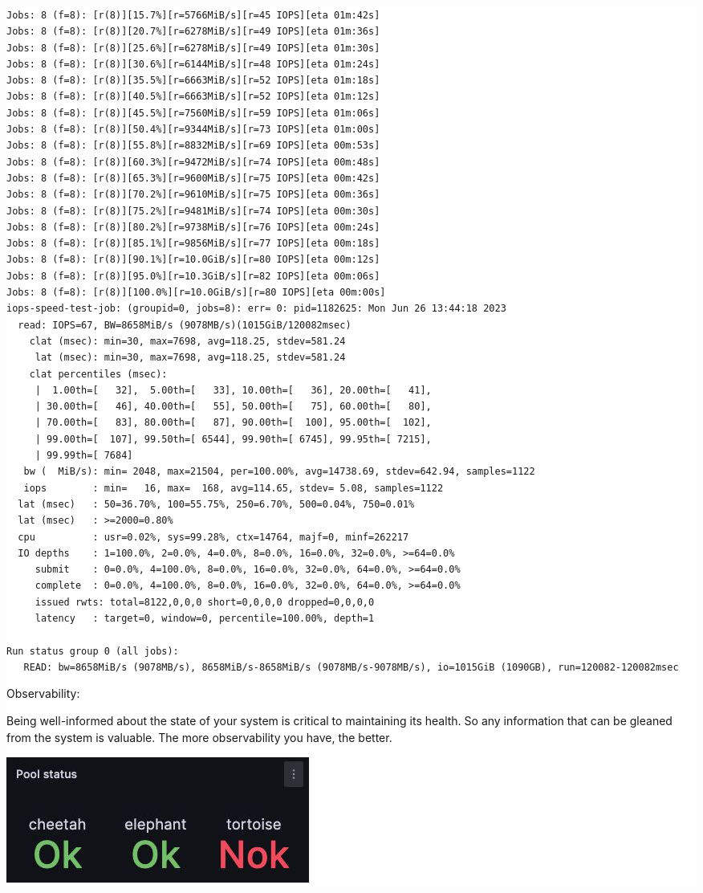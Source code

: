 ```
Jobs: 8 (f=8): [r(8)][15.7%][r=5766MiB/s][r=45 IOPS][eta 01m:42s]
Jobs: 8 (f=8): [r(8)][20.7%][r=6278MiB/s][r=49 IOPS][eta 01m:36s]
Jobs: 8 (f=8): [r(8)][25.6%][r=6278MiB/s][r=49 IOPS][eta 01m:30s]
Jobs: 8 (f=8): [r(8)][30.6%][r=6144MiB/s][r=48 IOPS][eta 01m:24s]
Jobs: 8 (f=8): [r(8)][35.5%][r=6663MiB/s][r=52 IOPS][eta 01m:18s]
Jobs: 8 (f=8): [r(8)][40.5%][r=6663MiB/s][r=52 IOPS][eta 01m:12s]
Jobs: 8 (f=8): [r(8)][45.5%][r=7560MiB/s][r=59 IOPS][eta 01m:06s]
Jobs: 8 (f=8): [r(8)][50.4%][r=9344MiB/s][r=73 IOPS][eta 01m:00s]
Jobs: 8 (f=8): [r(8)][55.8%][r=8832MiB/s][r=69 IOPS][eta 00m:53s]
Jobs: 8 (f=8): [r(8)][60.3%][r=9472MiB/s][r=74 IOPS][eta 00m:48s]
Jobs: 8 (f=8): [r(8)][65.3%][r=9600MiB/s][r=75 IOPS][eta 00m:42s]
Jobs: 8 (f=8): [r(8)][70.2%][r=9610MiB/s][r=75 IOPS][eta 00m:36s]
Jobs: 8 (f=8): [r(8)][75.2%][r=9481MiB/s][r=74 IOPS][eta 00m:30s]
Jobs: 8 (f=8): [r(8)][80.2%][r=9738MiB/s][r=76 IOPS][eta 00m:24s]
Jobs: 8 (f=8): [r(8)][85.1%][r=9856MiB/s][r=77 IOPS][eta 00m:18s]
Jobs: 8 (f=8): [r(8)][90.1%][r=10.0GiB/s][r=80 IOPS][eta 00m:12s]
Jobs: 8 (f=8): [r(8)][95.0%][r=10.3GiB/s][r=82 IOPS][eta 00m:06s]
Jobs: 8 (f=8): [r(8)][100.0%][r=10.0GiB/s][r=80 IOPS][eta 00m:00s]
iops-speed-test-job: (groupid=0, jobs=8): err= 0: pid=1182625: Mon Jun 26 13:44:18 2023
  read: IOPS=67, BW=8658MiB/s (9078MB/s)(1015GiB/120082msec)
    clat (msec): min=30, max=7698, avg=118.25, stdev=581.24
     lat (msec): min=30, max=7698, avg=118.25, stdev=581.24
    clat percentiles (msec):
     |  1.00th=[   32],  5.00th=[   33], 10.00th=[   36], 20.00th=[   41],
     | 30.00th=[   46], 40.00th=[   55], 50.00th=[   75], 60.00th=[   80],
     | 70.00th=[   83], 80.00th=[   87], 90.00th=[  100], 95.00th=[  102],
     | 99.00th=[  107], 99.50th=[ 6544], 99.90th=[ 6745], 99.95th=[ 7215],
     | 99.99th=[ 7684]
   bw (  MiB/s): min= 2048, max=21504, per=100.00%, avg=14738.69, stdev=642.94, samples=1122
   iops        : min=   16, max=  168, avg=114.65, stdev= 5.08, samples=1122
  lat (msec)   : 50=36.70%, 100=55.75%, 250=6.70%, 500=0.04%, 750=0.01%
  lat (msec)   : >=2000=0.80%
  cpu          : usr=0.02%, sys=99.28%, ctx=14764, majf=0, minf=262217
  IO depths    : 1=100.0%, 2=0.0%, 4=0.0%, 8=0.0%, 16=0.0%, 32=0.0%, >=64=0.0%
     submit    : 0=0.0%, 4=100.0%, 8=0.0%, 16=0.0%, 32=0.0%, 64=0.0%, >=64=0.0%
     complete  : 0=0.0%, 4=100.0%, 8=0.0%, 16=0.0%, 32=0.0%, 64=0.0%, >=64=0.0%
     issued rwts: total=8122,0,0,0 short=0,0,0,0 dropped=0,0,0,0
     latency   : target=0, window=0, percentile=100.00%, depth=1

Run status group 0 (all jobs):
   READ: bw=8658MiB/s (9078MB/s), 8658MiB/s-8658MiB/s (9078MB/s-9078MB/s), io=1015GiB (1090GB), run=120082-120082msec
```

Observability:

Being well-informed about the state of your system is critical to maintaining its health. So any information that can be gleaned from the system is valuable. The more observability you have, the better.

![](./pic/image27.jpeg)
